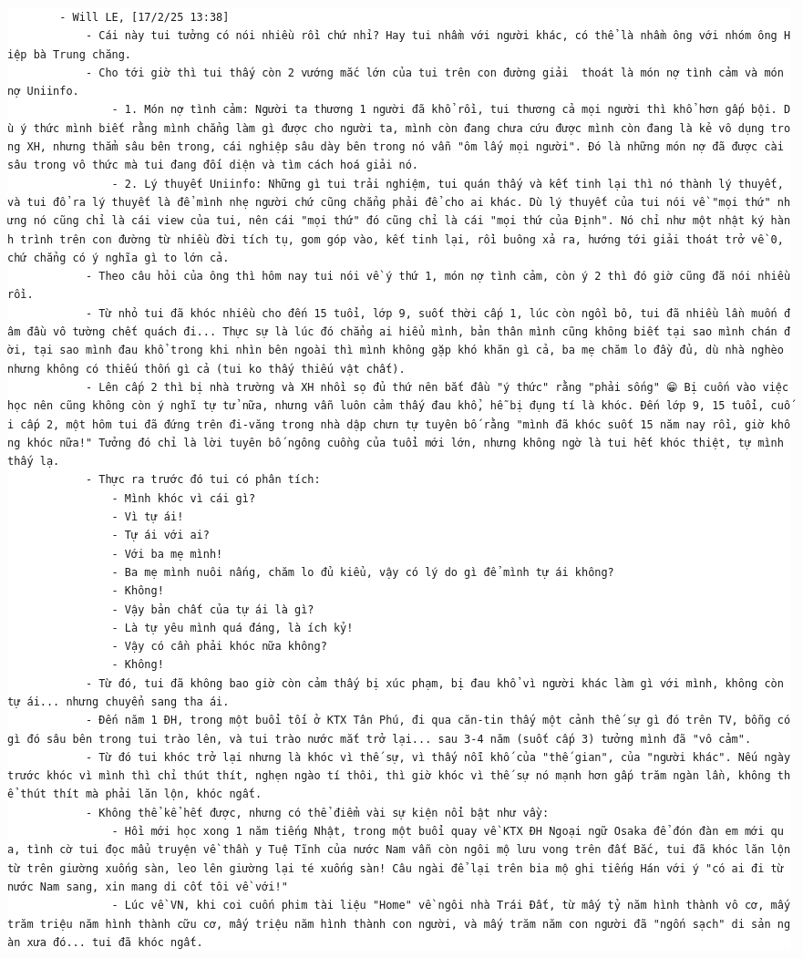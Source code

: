 			- Will LE, [17/2/25 13:38]
				- Cái này tui tưởng có nói nhiều rồi chứ nhỉ? Hay tui nhầm với người khác, có thể là nhầm ông với nhóm ông Hiệp bà Trung chăng.
				- Cho tới giờ thì tui thấy còn 2 vướng mắc lớn của tui trên con đường giải  thoát là món nợ tình cảm và món nợ Uniinfo.
					- 1. Món nợ tình cảm: Người ta thương 1 người đã khổ rồi, tui thương cả mọi người thì khổ hơn gấp bội. Dù ý thức mình biết rằng mình chẳng làm gì được cho người ta, mình còn đang chưa cứu được mình còn đang là kẻ vô dụng trong XH, nhưng thẳm sâu bên trong, cái nghiệp sâu dày bên trong nó vẫn "ôm lấy mọi người". Đó là những món nợ đã được cài sâu trong vô thức mà tui đang đối diện và tìm cách hoá giải nó.
					- 2. Lý thuyết Uniinfo: Những gì tui trải nghiệm, tui quán thấy và kết tinh lại thì nó thành lý thuyết, và tui đổ ra lý thuyết là để mình nhẹ người chứ cũng chẳng phải để cho ai khác. Dù lý thuyết của tui nói về "mọi thứ" nhưng nó cũng chỉ là cái view của tui, nên cái "mọi thứ" đó cũng chỉ là cái "mọi thứ của Định". Nó chỉ như một nhật ký hành trình trên con đường từ nhiều đời tích tụ, gom góp vào, kết tinh lại, rồi buông xả ra, hướng tới giải thoát trở về 0, chứ chẳng có ý nghĩa gì to lớn cả.
				- Theo câu hỏi của ông thì hôm nay tui nói về ý thứ 1, món nợ tình cảm, còn ý 2 thì đó giờ cũng đã nói nhiều rồi.
				- Từ nhỏ tui đã khóc nhiều cho đến 15 tuổi, lớp 9, suốt thời cấp 1, lúc còn ngồi bô, tui đã nhiều lần muốn đâm đầu vô tường chết quách đi... Thực sự là lúc đó chẳng ai hiểu mình, bản thân mình cũng không biết tại sao mình chán đời, tại sao mình đau khổ trong khi nhìn bên ngoài thì mình không gặp khó khăn gì cả, ba mẹ chăm lo đầy đủ, dù nhà nghèo nhưng không có thiếu thốn gì cả (tui ko thấy thiếu vật chất).
				- Lên cấp 2 thì bị nhà trường và XH nhồi sọ đủ thứ nên bắt đầu "ý thức" rằng "phải sống" 😁 Bị cuốn vào việc học nên cũng không còn ý nghĩ tự tử nữa, nhưng vẫn luôn cảm thấy đau khổ, hễ bị đụng tí là khóc. Đến lớp 9, 15 tuổi, cuối cấp 2, một hôm tui đã đứng trên đi-văng trong nhà dập chưn tự tuyên bố rằng "mình đã khóc suốt 15 năm nay rồi, giờ không khóc nữa!" Tưởng đó chỉ là lời tuyên bố ngông cuồng của tuổi mới lớn, nhưng không ngờ là tui hết khóc thiệt, tự mình thấy lạ.
				- Thực ra trước đó tui có phân tích:
					- Mình khóc vì cái gì?
					- Vì tự ái!
					- Tự ái với ai?
					- Với ba mẹ mình!
					- Ba mẹ mình nuôi nấng, chăm lo đủ kiểu, vậy có lý do gì để mình tự ái không?
					- Không!
					- Vậy bản chất của tự ái là gì?
					- Là tự yêu mình quá đáng, là ích kỷ!
					- Vậy có cần phải khóc nữa không?
					- Không!
				- Từ đó, tui đã không bao giờ còn cảm thấy bị xúc phạm, bị đau khổ vì người khác làm gì với mình, không còn tự ái... nhưng chuyển sang tha ái.
				- Đến năm 1 ĐH, trong một buổi tối ở KTX Tân Phú, đi qua căn-tin thấy một cảnh thế sự gì đó trên TV, bỗng có gì đó sâu bên trong tui trào lên, và tui trào nước mắt trở lại... sau 3-4 năm (suốt cấp 3) tưởng mình đã "vô cảm".
				- Từ đó tui khóc trở lại nhưng là khóc vì thế sự, vì thấy nỗi khố của "thế gian", của "người khác". Nếu ngày trước khóc vì mình thì chỉ thút thít, nghẹn ngào tí thôi, thì giờ khóc vì thế sự nó mạnh hơn gấp trăm ngàn lần, không thể thút thít mà phải lăn lộn, khóc ngất.
				- Không thể kể hết được, nhưng có thể điểm vài sự kiện nổi bật như vầy:
					- Hồi mới học xong 1 năm tiếng Nhật, trong một buổi quay về KTX ĐH Ngoại ngữ Osaka để đón đàn em mới qua, tình cờ tui đọc mẩu truyện về thần y Tuệ Tĩnh của nước Nam vẫn còn ngôi mộ lưu vong trên đất Bắc, tui đã khóc lăn lộn từ trên giường xuống sàn, leo lên giường lại té xuống sàn! Câu ngài để lại trên bia mộ ghi tiếng Hán với ý "có ai đi từ nước Nam sang, xin mang di cốt tôi về với!"
					- Lúc về VN, khi coi cuốn phim tài liệu "Home" về ngôi nhà Trái Đất, từ mấy tỷ năm hình thành vô cơ, mấy trăm triệu năm hình thành cữu cơ, mấy triệu năm hình thành con người, và mấy trăm năm con người đã "ngốn sạch" di sản ngàn xưa đó... tui đã khóc ngất.